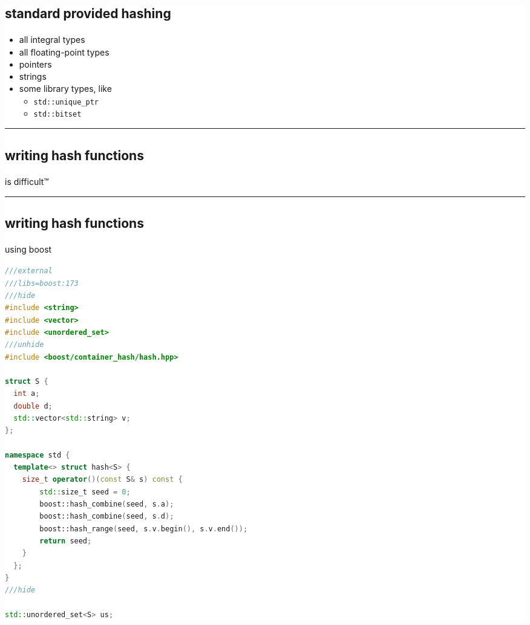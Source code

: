 ## standard provided hashing

- all integral types
- all floating-point types
- pointers
- strings
- some library types, like
  - `std::unique_ptr`
  - `std::bitset`

---

## writing hash functions

is difficult™

---

## writing hash functions

using boost

```cpp
///external
///libs=boost:173
///hide
#include <string>
#include <vector>
#include <unordered_set>
///unhide
#include <boost/container_hash/hash.hpp>

struct S {
  int a;
  double d;
  std::vector<std::string> v;
};

namespace std {
  template<> struct hash<S> {
    size_t operator()(const S& s) const {
        std::size_t seed = 0;
        boost::hash_combine(seed, s.a);
        boost::hash_combine(seed, s.d);
        boost::hash_range(seed, s.v.begin(), s.v.end());
        return seed;
    }
  };
}
///hide

std::unordered_set<S> us;
```
